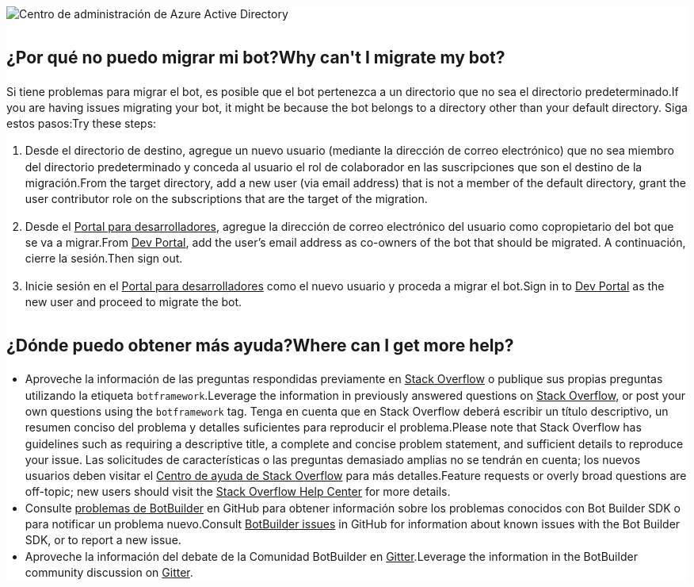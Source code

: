 ![Centro de administración de Azure Active Directory](~/media/azure-active-directory/admin_center.png)

## <a name="why-cant-i-migrate-my-bot"></a><span data-ttu-id="12fb4-321">¿Por qué no puedo migrar mi bot?</span><span class="sxs-lookup"><span data-stu-id="12fb4-321">Why can't I migrate my bot?</span></span>

<span data-ttu-id="12fb4-322">Si tiene problemas para migrar el bot, es posible que el bot pertenezca a un directorio que no sea el directorio predeterminado.</span><span class="sxs-lookup"><span data-stu-id="12fb4-322">If you are having issues migrating your bot, it might be because the bot belongs to a directory other than your default directory.</span></span> <span data-ttu-id="12fb4-323">Siga estos pasos:</span><span class="sxs-lookup"><span data-stu-id="12fb4-323">Try these steps:</span></span>

1. <span data-ttu-id="12fb4-324">Desde el directorio de destino, agregue un nuevo usuario (mediante la dirección de correo electrónico) que no sea miembro del directorio predeterminado y conceda al usuario el rol de colaborador en las suscripciones que son el destino de la migración.</span><span class="sxs-lookup"><span data-stu-id="12fb4-324">From the target directory, add a new user (via email address) that is not a member of the default directory, grant the user contributor role on the subscriptions that are the target of the migration.</span></span>

2. <span data-ttu-id="12fb4-325">Desde el [Portal para desarrolladores](https://dev.botframework.com), agregue la dirección de correo electrónico del usuario como copropietario del bot que se va a migrar.</span><span class="sxs-lookup"><span data-stu-id="12fb4-325">From [Dev Portal](https://dev.botframework.com), add the user’s email address as co-owners of the bot that should be migrated.</span></span> <span data-ttu-id="12fb4-326">A continuación, cierre la sesión.</span><span class="sxs-lookup"><span data-stu-id="12fb4-326">Then sign out.</span></span>

3. <span data-ttu-id="12fb4-327">Inicie sesión en el [Portal para desarrolladores](https://dev.botframework.com) como el nuevo usuario y proceda a migrar el bot.</span><span class="sxs-lookup"><span data-stu-id="12fb4-327">Sign in to [Dev Portal](https://dev.botframework.com) as the new user and proceed to migrate the bot.</span></span>

## <a name="where-can-i-get-more-help"></a><span data-ttu-id="12fb4-328">¿Dónde puedo obtener más ayuda?</span><span class="sxs-lookup"><span data-stu-id="12fb4-328">Where can I get more help?</span></span>

* <span data-ttu-id="12fb4-329">Aproveche la información de las preguntas respondidas previamente en [Stack Overflow](https://stackoverflow.com/questions/tagged/botframework) o publique sus propias preguntas utilizando la etiqueta `botframework`.</span><span class="sxs-lookup"><span data-stu-id="12fb4-329">Leverage the information in previously answered questions on [Stack Overflow](https://stackoverflow.com/questions/tagged/botframework), or post your own questions using the `botframework` tag.</span></span> <span data-ttu-id="12fb4-330">Tenga en cuenta que en Stack Overflow deberá escribir un título descriptivo, un resumen conciso del problema y detalles suficientes para reproducir el problema.</span><span class="sxs-lookup"><span data-stu-id="12fb4-330">Please note that Stack Overflow has guidelines such as requiring a descriptive title, a complete and concise problem statement, and sufficient details to reproduce your issue.</span></span> <span data-ttu-id="12fb4-331">Las solicitudes de características o las preguntas demasiado amplias no se tendrán en cuenta; los nuevos usuarios deben visitar el [Centro de ayuda de Stack Overflow](https://stackoverflow.com/help/how-to-ask) para más detalles.</span><span class="sxs-lookup"><span data-stu-id="12fb4-331">Feature requests or overly broad questions are off-topic; new users should visit the [Stack Overflow Help Center](https://stackoverflow.com/help/how-to-ask) for more details.</span></span>
* <span data-ttu-id="12fb4-332">Consulte [problemas de BotBuilder](https://github.com/Microsoft/BotBuilder/issues) en GitHub para obtener información sobre los problemas conocidos con Bot Builder SDK o para notificar un problema nuevo.</span><span class="sxs-lookup"><span data-stu-id="12fb4-332">Consult [BotBuilder issues](https://github.com/Microsoft/BotBuilder/issues) in GitHub for information about known issues with the Bot Builder SDK, or to report a new issue.</span></span>
* <span data-ttu-id="12fb4-333">Aproveche la información del debate de la Comunidad BotBuilder en [Gitter](https://gitter.im/Microsoft/BotBuilder).</span><span class="sxs-lookup"><span data-stu-id="12fb4-333">Leverage the information in the BotBuilder community discussion on [Gitter](https://gitter.im/Microsoft/BotBuilder).</span></span>
